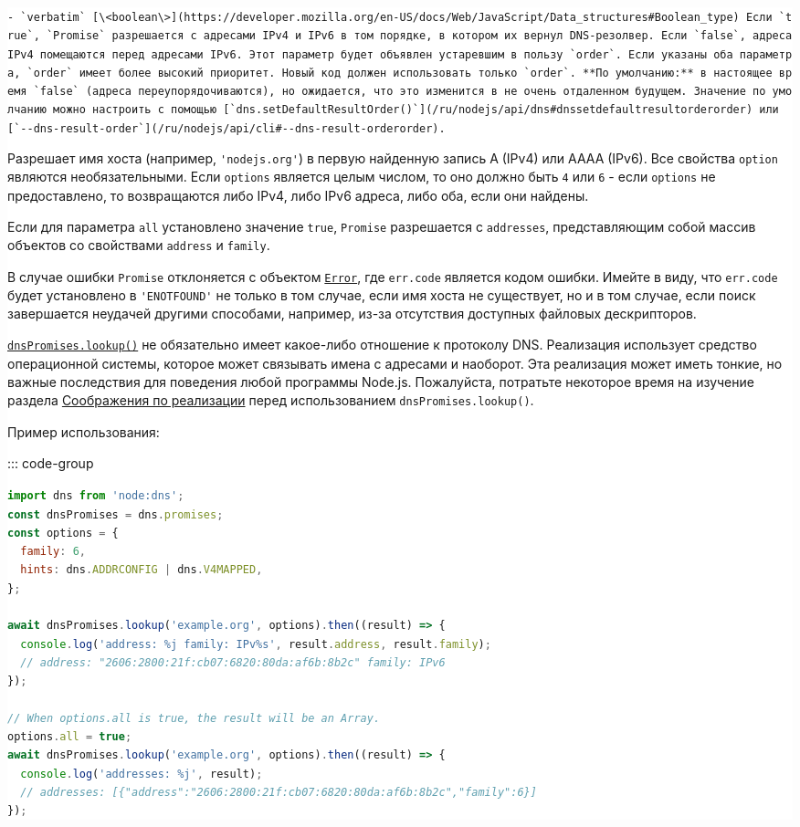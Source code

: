    - `verbatim` [\<boolean\>](https://developer.mozilla.org/en-US/docs/Web/JavaScript/Data_structures#Boolean_type) Если `true`, `Promise` разрешается с адресами IPv4 и IPv6 в том порядке, в котором их вернул DNS-резолвер. Если `false`, адреса IPv4 помещаются перед адресами IPv6. Этот параметр будет объявлен устаревшим в пользу `order`. Если указаны оба параметра, `order` имеет более высокий приоритет. Новый код должен использовать только `order`. **По умолчанию:** в настоящее время `false` (адреса переупорядочиваются), но ожидается, что это изменится в не очень отдаленном будущем. Значение по умолчанию можно настроить с помощью [`dns.setDefaultResultOrder()`](/ru/nodejs/api/dns#dnssetdefaultresultorderorder) или [`--dns-result-order`](/ru/nodejs/api/cli#--dns-result-orderorder).



Разрешает имя хоста (например, `'nodejs.org'`) в первую найденную запись A (IPv4) или AAAA (IPv6). Все свойства `option` являются необязательными. Если `options` является целым числом, то оно должно быть `4` или `6` - если `options` не предоставлено, то возвращаются либо IPv4, либо IPv6 адреса, либо оба, если они найдены.

Если для параметра `all` установлено значение `true`, `Promise` разрешается с `addresses`, представляющим собой массив объектов со свойствами `address` и `family`.

В случае ошибки `Promise` отклоняется с объектом [`Error`](/ru/nodejs/api/errors#class-error), где `err.code` является кодом ошибки. Имейте в виду, что `err.code` будет установлено в `'ENOTFOUND'` не только в том случае, если имя хоста не существует, но и в том случае, если поиск завершается неудачей другими способами, например, из-за отсутствия доступных файловых дескрипторов.

[`dnsPromises.lookup()`](/ru/nodejs/api/dns#dnspromiseslookuphostname-options) не обязательно имеет какое-либо отношение к протоколу DNS. Реализация использует средство операционной системы, которое может связывать имена с адресами и наоборот. Эта реализация может иметь тонкие, но важные последствия для поведения любой программы Node.js. Пожалуйста, потратьте некоторое время на изучение раздела [Соображения по реализации](/ru/nodejs/api/dns#implementation-considerations) перед использованием `dnsPromises.lookup()`.

Пример использования:



::: code-group
```js [ESM]
import dns from 'node:dns';
const dnsPromises = dns.promises;
const options = {
  family: 6,
  hints: dns.ADDRCONFIG | dns.V4MAPPED,
};

await dnsPromises.lookup('example.org', options).then((result) => {
  console.log('address: %j family: IPv%s', result.address, result.family);
  // address: "2606:2800:21f:cb07:6820:80da:af6b:8b2c" family: IPv6
});

// When options.all is true, the result will be an Array.
options.all = true;
await dnsPromises.lookup('example.org', options).then((result) => {
  console.log('addresses: %j', result);
  // addresses: [{"address":"2606:2800:21f:cb07:6820:80da:af6b:8b2c","family":6}]
});
```
